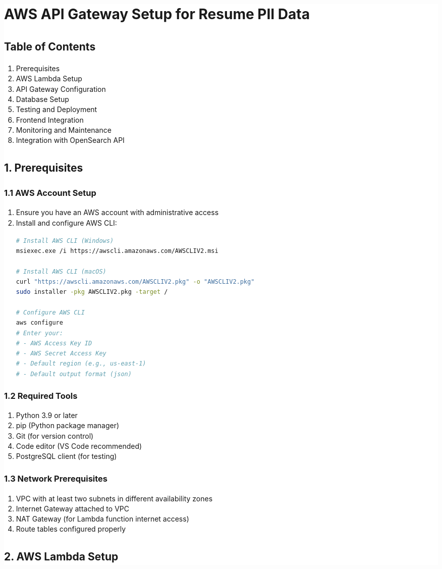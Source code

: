 # AWS API Gateway Setup for Resume PII Data

## Table of Contents
1. Prerequisites
2. AWS Lambda Setup
3. API Gateway Configuration
4. Database Setup
5. Testing and Deployment
6. Frontend Integration
7. Monitoring and Maintenance
8. Integration with OpenSearch API

## 1. Prerequisites

### 1.1 AWS Account Setup
1. Ensure you have an AWS account with administrative access
2. Install and configure AWS CLI:
   ```bash
   # Install AWS CLI (Windows)
   msiexec.exe /i https://awscli.amazonaws.com/AWSCLIV2.msi

   # Install AWS CLI (macOS)
   curl "https://awscli.amazonaws.com/AWSCLIV2.pkg" -o "AWSCLIV2.pkg"
   sudo installer -pkg AWSCLIV2.pkg -target /

   # Configure AWS CLI
   aws configure
   # Enter your:
   # - AWS Access Key ID
   # - AWS Secret Access Key
   # - Default region (e.g., us-east-1)
   # - Default output format (json)
   ```

### 1.2 Required Tools
1. Python 3.9 or later
2. pip (Python package manager)
3. Git (for version control)
4. Code editor (VS Code recommended)
5. PostgreSQL client (for testing)

### 1.3 Network Prerequisites
1. VPC with at least two subnets in different availability zones
2. Internet Gateway attached to VPC
3. NAT Gateway (for Lambda function internet access)
4. Route tables configured properly

## 2. AWS Lambda Setup

